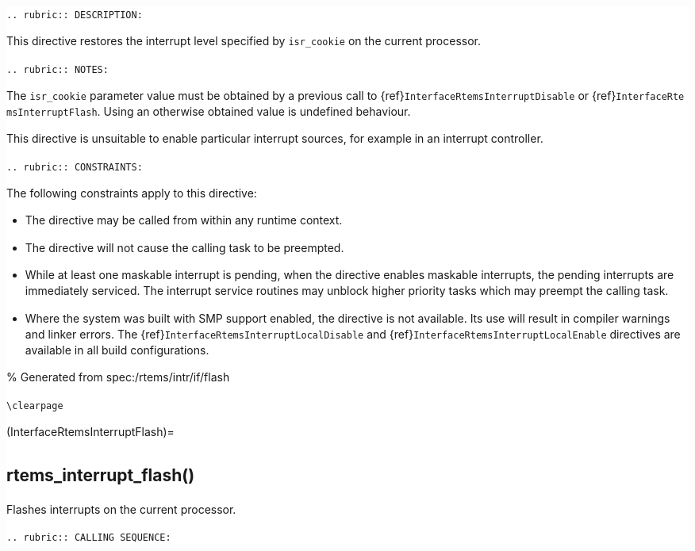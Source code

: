 ```{eval-rst}
.. rubric:: DESCRIPTION:
```

This directive restores the interrupt level specified by `isr_cookie` on the
current processor.

```{eval-rst}
.. rubric:: NOTES:
```

The `isr_cookie` parameter value must be obtained by a previous call to
{ref}`InterfaceRtemsInterruptDisable` or {ref}`InterfaceRtemsInterruptFlash`.
Using an otherwise obtained value is undefined behaviour.

This directive is unsuitable to enable particular interrupt sources, for
example in an interrupt controller.

```{eval-rst}
.. rubric:: CONSTRAINTS:
```

The following constraints apply to this directive:

- The directive may be called from within any runtime context.

- The directive will not cause the calling task to be preempted.

- While at least one maskable interrupt is pending, when the directive enables
  maskable interrupts, the pending interrupts are immediately serviced. The
  interrupt service routines may unblock higher priority tasks which may
  preempt the calling task.

- Where the system was built with SMP support enabled, the directive is not
  available. Its use will result in compiler warnings and linker errors. The
  {ref}`InterfaceRtemsInterruptLocalDisable` and
  {ref}`InterfaceRtemsInterruptLocalEnable` directives are available in all
  build configurations.

% Generated from spec:/rtems/intr/if/flash

```{raw} latex
\clearpage
```

```{index} rtems_interrupt_flash()
```

```{index} flash interrupts
```

(InterfaceRtemsInterruptFlash)=

## rtems_interrupt_flash()

Flashes interrupts on the current processor.

```{eval-rst}
.. rubric:: CALLING SEQUENCE:
```
